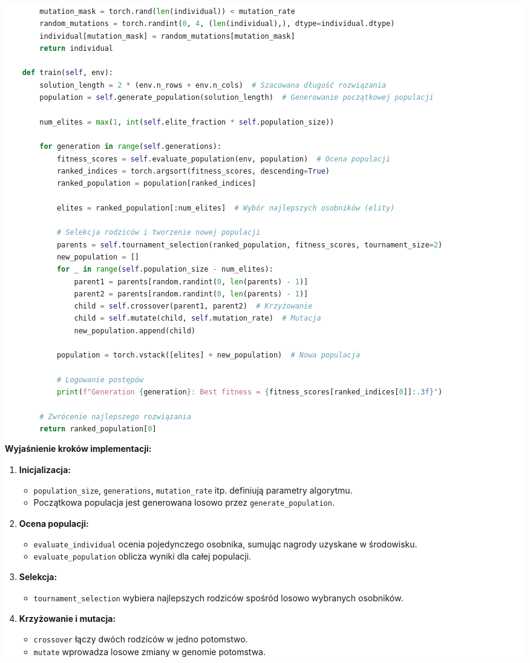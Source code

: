 ```python
        mutation_mask = torch.rand(len(individual)) < mutation_rate
        random_mutations = torch.randint(0, 4, (len(individual),), dtype=individual.dtype)
        individual[mutation_mask] = random_mutations[mutation_mask]
        return individual

    def train(self, env):
        solution_length = 2 * (env.n_rows + env.n_cols)  # Szacowana długość rozwiązania
        population = self.generate_population(solution_length)  # Generowanie początkowej populacji

        num_elites = max(1, int(self.elite_fraction * self.population_size))

        for generation in range(self.generations):
            fitness_scores = self.evaluate_population(env, population)  # Ocena populacji
            ranked_indices = torch.argsort(fitness_scores, descending=True)
            ranked_population = population[ranked_indices]

            elites = ranked_population[:num_elites]  # Wybór najlepszych osobników (elity)

            # Selekcja rodziców i tworzenie nowej populacji
            parents = self.tournament_selection(ranked_population, fitness_scores, tournament_size=2)
            new_population = []
            for _ in range(self.population_size - num_elites):
                parent1 = parents[random.randint(0, len(parents) - 1)]
                parent2 = parents[random.randint(0, len(parents) - 1)]
                child = self.crossover(parent1, parent2)  # Krzyżowanie
                child = self.mutate(child, self.mutation_rate)  # Mutacja
                new_population.append(child)

            population = torch.vstack([elites] + new_population)  # Nowa populacja

            # Logowanie postępów
            print(f"Generation {generation}: Best fitness = {fitness_scores[ranked_indices[0]]:.3f}")

        # Zwrócenie najlepszego rozwiązania
        return ranked_population[0]
```

**Wyjaśnienie kroków implementacji:**
1. **Inicjalizacja:**
   - `population_size`, `generations`, `mutation_rate` itp. definiują parametry algorytmu.
   - Początkowa populacja jest generowana losowo przez `generate_population`.

2. **Ocena populacji:**
   - `evaluate_individual` ocenia pojedynczego osobnika, sumując nagrody uzyskane w środowisku.
   - `evaluate_population` oblicza wyniki dla całej populacji.

3. **Selekcja:**
   - `tournament_selection` wybiera najlepszych rodziców spośród losowo wybranych osobników.

4. **Krzyżowanie i mutacja:**
   - `crossover` łączy dwóch rodziców w jedno potomstwo.
   - `mutate` wprowadza losowe zmiany w genomie potomstwa.
